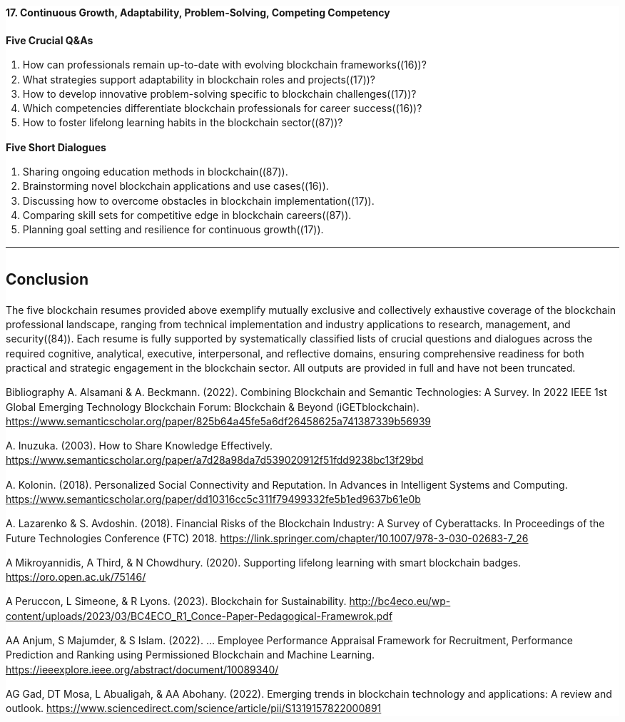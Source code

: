 
#### 17. Continuous Growth, Adaptability, Problem-Solving, Competing Competency

**Five Crucial Q&As**
1. How can professionals remain up-to-date with evolving blockchain frameworks((16))?
2. What strategies support adaptability in blockchain roles and projects((17))?
3. How to develop innovative problem-solving specific to blockchain challenges((17))?
4. Which competencies differentiate blockchain professionals for career success((16))?
5. How to foster lifelong learning habits in the blockchain sector((87))?

**Five Short Dialogues**
1. Sharing ongoing education methods in blockchain((87)).
2. Brainstorming novel blockchain applications and use cases((16)).
3. Discussing how to overcome obstacles in blockchain implementation((17)).
4. Comparing skill sets for competitive edge in blockchain careers((87)).
5. Planning goal setting and resilience for continuous growth((17)).

---

## Conclusion

The five blockchain resumes provided above exemplify mutually exclusive and collectively exhaustive coverage of the blockchain professional landscape, ranging from technical implementation and industry applications to research, management, and security((84)). Each resume is fully supported by systematically classified lists of crucial questions and dialogues across the required cognitive, analytical, executive, interpersonal, and reflective domains, ensuring comprehensive readiness for both practical and strategic engagement in the blockchain sector. All outputs are provided in full and have not been truncated.

Bibliography
A. Alsamani & A. Beckmann. (2022). Combining Blockchain and Semantic Technologies: A Survey. In 2022 IEEE 1st Global Emerging Technology Blockchain Forum: Blockchain & Beyond (iGETblockchain). https://www.semanticscholar.org/paper/825b64a45fe5a6df26458625a741387339b56939

A. Inuzuka. (2003). How to Share Knowledge Effectively. https://www.semanticscholar.org/paper/a7d28a98da7d539020912f51fdd9238bc13f29bd

A. Kolonin. (2018). Personalized Social Connectivity and Reputation. In Advances in Intelligent Systems and Computing. https://www.semanticscholar.org/paper/dd10316cc5c311f79499332fe5b1ed9637b61e0b

A. Lazarenko & S. Avdoshin. (2018). Financial Risks of the Blockchain Industry: A Survey of Cyberattacks. In Proceedings of the Future Technologies Conference (FTC) 2018. https://link.springer.com/chapter/10.1007/978-3-030-02683-7_26

A Mikroyannidis, A Third, & N Chowdhury. (2020). Supporting lifelong learning with smart blockchain badges. https://oro.open.ac.uk/75146/

A Peruccon, L Simeone, & R Lyons. (2023). Blockchain for Sustainability. http://bc4eco.eu/wp-content/uploads/2023/03/BC4ECO_R1_Conce-Paper-Pedagogical-Framewrok.pdf

AA Anjum, S Majumder, & S Islam. (2022). … Employee Performance Appraisal Framework for Recruitment, Performance Prediction and Ranking using Permissioned Blockchain and Machine Learning. https://ieeexplore.ieee.org/abstract/document/10089340/

AG Gad, DT Mosa, L Abualigah, & AA Abohany. (2022). Emerging trends in blockchain technology and applications: A review and outlook. https://www.sciencedirect.com/science/article/pii/S1319157822000891
